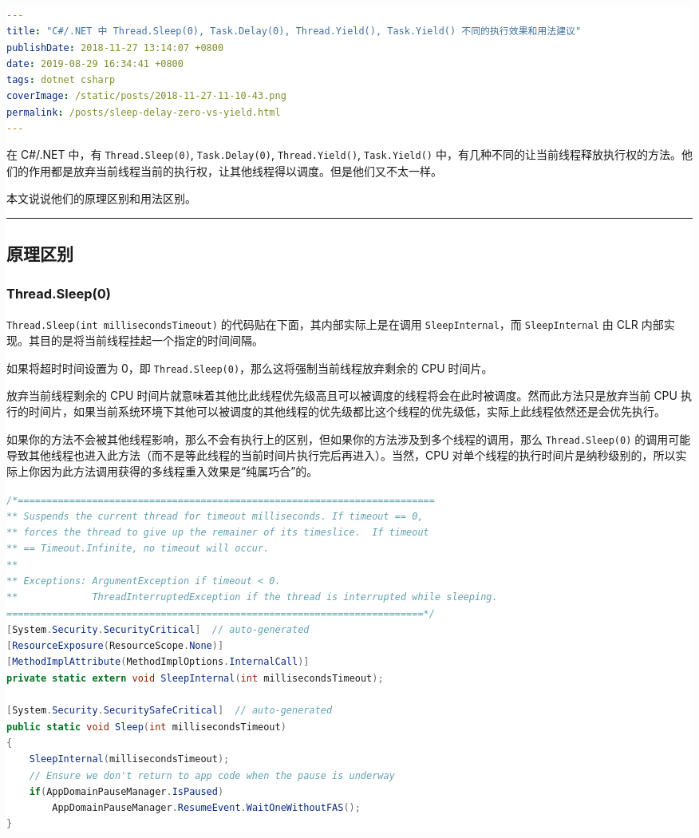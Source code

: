 ```yaml
---
title: "C#/.NET 中 Thread.Sleep(0), Task.Delay(0), Thread.Yield(), Task.Yield() 不同的执行效果和用法建议"
publishDate: 2018-11-27 13:14:07 +0800
date: 2019-08-29 16:34:41 +0800
tags: dotnet csharp
coverImage: /static/posts/2018-11-27-11-10-43.png
permalink: /posts/sleep-delay-zero-vs-yield.html
---
```


在 C#/.NET 中，有 `Thread.Sleep(0)`, `Task.Delay(0)`, `Thread.Yield()`, `Task.Yield()` 中，有几种不同的让当前线程释放执行权的方法。他们的作用都是放弃当前线程当前的执行权，让其他线程得以调度。但是他们又不太一样。

本文说说他们的原理区别和用法区别。

---

<div id="toc"></div>

## 原理区别

### Thread.Sleep(0)

`Thread.Sleep(int millisecondsTimeout)` 的代码贴在下面，其内部实际上是在调用 `SleepInternal`，而 `SleepInternal` 由 CLR 内部实现。其目的是将当前线程挂起一个指定的时间间隔。

如果将超时时间设置为 0，即 `Thread.Sleep(0)`，那么这将强制当前线程放弃剩余的 CPU 时间片。

放弃当前线程剩余的 CPU 时间片就意味着其他比此线程优先级高且可以被调度的线程将会在此时被调度。然而此方法只是放弃当前 CPU 执行的时间片，如果当前系统环境下其他可以被调度的其他线程的优先级都比这个线程的优先级低，实际上此线程依然还是会优先执行。

如果你的方法不会被其他线程影响，那么不会有执行上的区别，但如果你的方法涉及到多个线程的调用，那么 `Thread.Sleep(0)` 的调用可能导致其他线程也进入此方法（而不是等此线程的当前时间片执行完后再进入）。当然，CPU 对单个线程的执行时间片是纳秒级别的，所以实际上你因为此方法调用获得的多线程重入效果是“纯属巧合”的。

```csharp
/*=========================================================================
** Suspends the current thread for timeout milliseconds. If timeout == 0,
** forces the thread to give up the remainer of its timeslice.  If timeout
** == Timeout.Infinite, no timeout will occur.
**
** Exceptions: ArgumentException if timeout < 0.
**             ThreadInterruptedException if the thread is interrupted while sleeping.
=========================================================================*/
[System.Security.SecurityCritical]  // auto-generated
[ResourceExposure(ResourceScope.None)]
[MethodImplAttribute(MethodImplOptions.InternalCall)]
private static extern void SleepInternal(int millisecondsTimeout);

[System.Security.SecuritySafeCritical]  // auto-generated
public static void Sleep(int millisecondsTimeout)
{
    SleepInternal(millisecondsTimeout);
    // Ensure we don't return to app code when the pause is underway
    if(AppDomainPauseManager.IsPaused)
        AppDomainPauseManager.ResumeEvent.WaitOneWithoutFAS();
}
```
